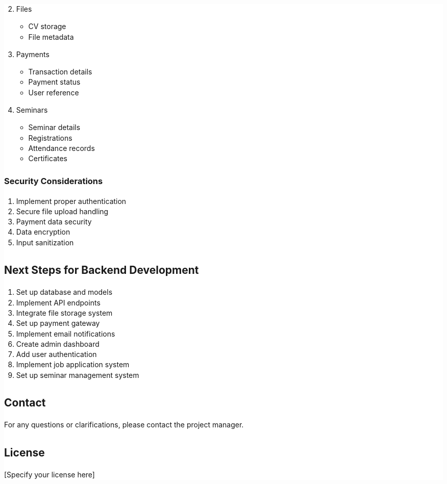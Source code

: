 2. Files
   - CV storage
   - File metadata

3. Payments
   - Transaction details
   - Payment status
   - User reference

4. Seminars
   - Seminar details
   - Registrations
   - Attendance records
   - Certificates

### Security Considerations
1. Implement proper authentication
2. Secure file upload handling
3. Payment data security
4. Data encryption
5. Input sanitization

## Next Steps for Backend Development
1. Set up database and models
2. Implement API endpoints
3. Integrate file storage system
4. Set up payment gateway
5. Implement email notifications
6. Create admin dashboard
7. Add user authentication
8. Implement job application system
9. Set up seminar management system

## Contact
For any questions or clarifications, please contact the project manager.

## License
[Specify your license here] 